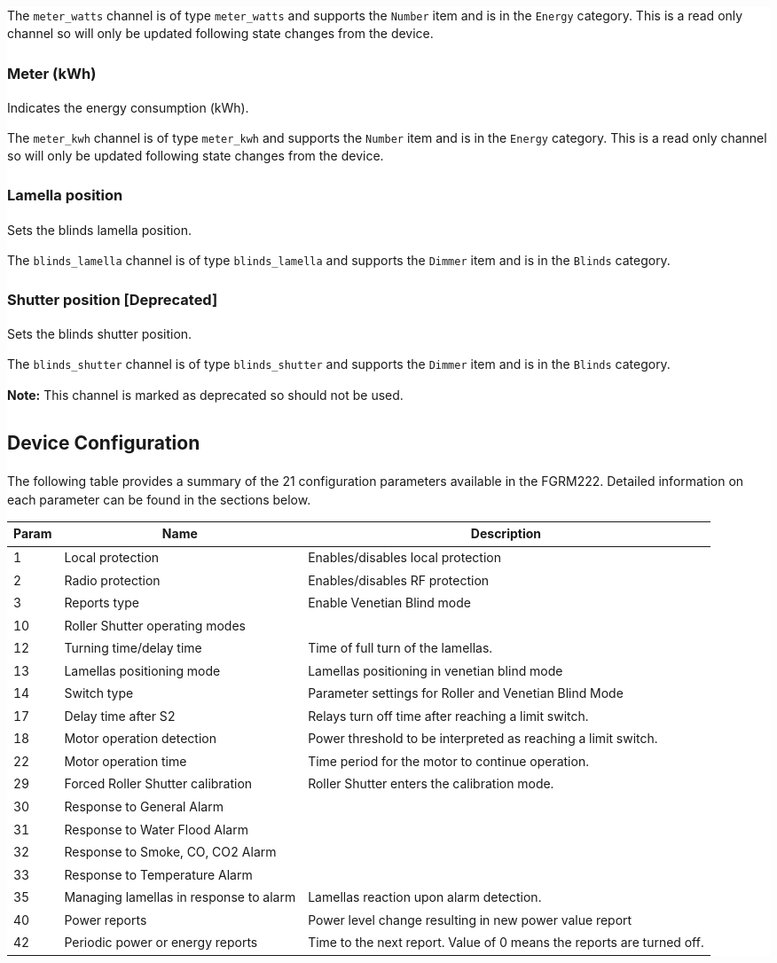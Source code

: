 The ```meter_watts``` channel is of type ```meter_watts``` and supports the ```Number``` item and is in the ```Energy``` category. This is a read only channel so will only be updated following state changes from the device.

### Meter (kWh)
Indicates the energy consumption (kWh).

The ```meter_kwh``` channel is of type ```meter_kwh``` and supports the ```Number``` item and is in the ```Energy``` category. This is a read only channel so will only be updated following state changes from the device.

### Lamella position
Sets the blinds lamella position.

The ```blinds_lamella``` channel is of type ```blinds_lamella``` and supports the ```Dimmer``` item and is in the ```Blinds``` category.

### Shutter position [Deprecated]
Sets the blinds shutter position.

The ```blinds_shutter``` channel is of type ```blinds_shutter``` and supports the ```Dimmer``` item and is in the ```Blinds``` category.

**Note:** This channel is marked as deprecated so should not be used.



## Device Configuration

The following table provides a summary of the 21 configuration parameters available in the FGRM222.
Detailed information on each parameter can be found in the sections below.

| Param | Name  | Description |
|-------|-------|-------------|
| 1 | Local protection | Enables/disables local protection |
| 2 | Radio protection | Enables/disables RF protection |
| 3 | Reports type | Enable Venetian Blind mode |
| 10 | Roller Shutter operating modes |  |
| 12 | Turning time/delay time | Time of full turn of the lamellas. |
| 13 | Lamellas positioning mode | Lamellas positioning in venetian blind mode |
| 14 | Switch type | Parameter settings for Roller and Venetian Blind Mode |
| 17 | Delay time after S2 | Relays turn off time after reaching a limit switch. |
| 18 | Motor operation detection | Power threshold to be interpreted as reaching a limit switch. |
| 22 | Motor operation time | Time period for the motor to continue operation. |
| 29 | Forced Roller Shutter calibration | Roller Shutter enters the calibration mode. |
| 30 | Response to General Alarm |  |
| 31 | Response to Water Flood Alarm |  |
| 32 | Response to Smoke, CO, CO2 Alarm |  |
| 33 | Response to Temperature Alarm |  |
| 35 | Managing lamellas in response to alarm | Lamellas reaction upon alarm detection. |
| 40 | Power reports | Power level change resulting in new power value report |
| 42 | Periodic power or energy reports | Time to the next report. Value of 0 means the reports are turned off. |
